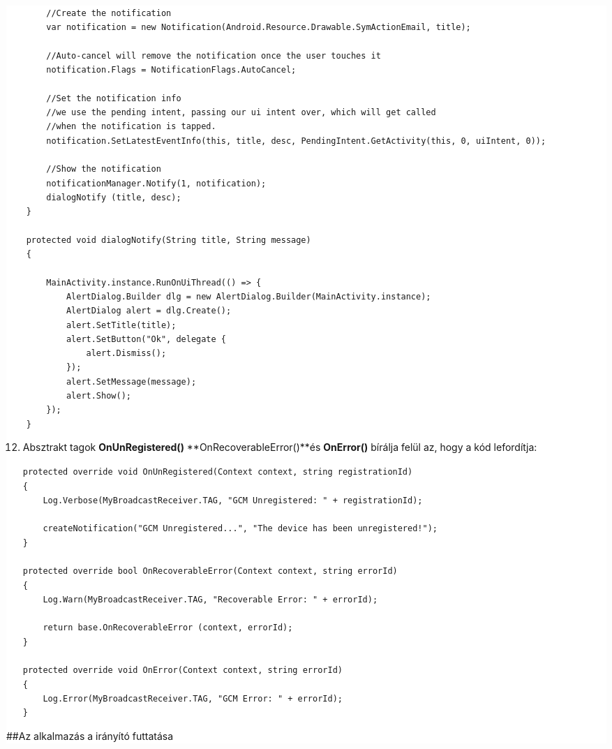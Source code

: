             //Create the notification
            var notification = new Notification(Android.Resource.Drawable.SymActionEmail, title);

            //Auto-cancel will remove the notification once the user touches it
            notification.Flags = NotificationFlags.AutoCancel;

            //Set the notification info
            //we use the pending intent, passing our ui intent over, which will get called
            //when the notification is tapped.
            notification.SetLatestEventInfo(this, title, desc, PendingIntent.GetActivity(this, 0, uiIntent, 0));

            //Show the notification
            notificationManager.Notify(1, notification);
            dialogNotify (title, desc);
        }

        protected void dialogNotify(String title, String message)
        {

            MainActivity.instance.RunOnUiThread(() => {
                AlertDialog.Builder dlg = new AlertDialog.Builder(MainActivity.instance);
                AlertDialog alert = dlg.Create();
                alert.SetTitle(title);
                alert.SetButton("Ok", delegate {
                    alert.Dismiss();
                });
                alert.SetMessage(message);
                alert.Show();
            });
        }


12. Absztrakt tagok **OnUnRegistered()** **OnRecoverableError()**és **OnError()** bírálja felül az, hogy a kód lefordítja:

        protected override void OnUnRegistered(Context context, string registrationId)
        {
            Log.Verbose(MyBroadcastReceiver.TAG, "GCM Unregistered: " + registrationId);

            createNotification("GCM Unregistered...", "The device has been unregistered!");
        }

        protected override bool OnRecoverableError(Context context, string errorId)
        {
            Log.Warn(MyBroadcastReceiver.TAG, "Recoverable Error: " + errorId);

            return base.OnRecoverableError (context, errorId);
        }

        protected override void OnError(Context context, string errorId)
        {
            Log.Error(MyBroadcastReceiver.TAG, "GCM Error: " + errorId);
        }


##<a name="run-your-app-in-the-emulator"></a>Az alkalmazás a irányító futtatása
